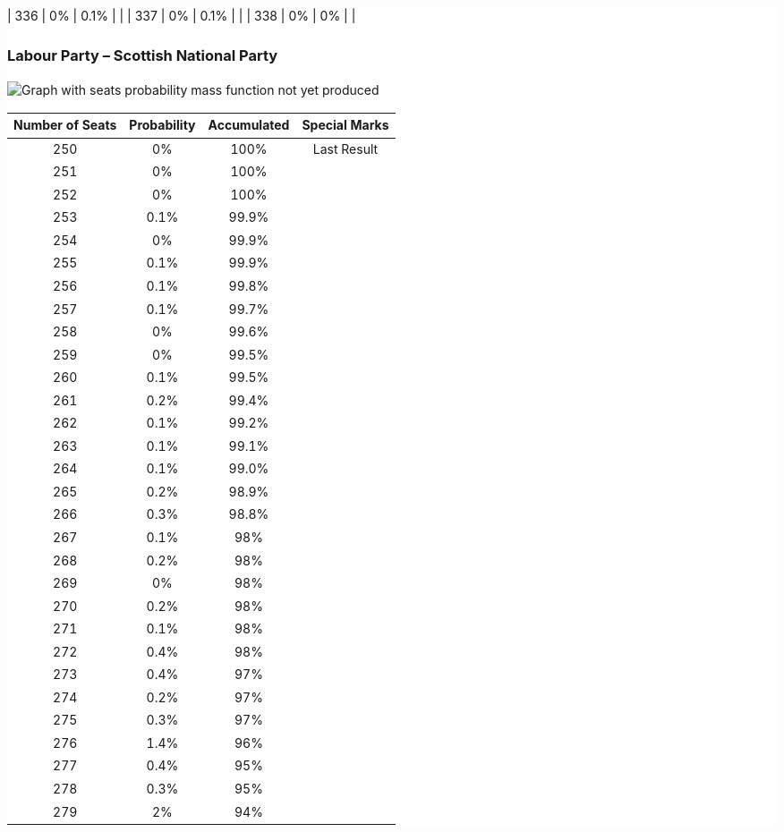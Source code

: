 | 336 | 0% | 0.1% |  |
| 337 | 0% | 0.1% |  |
| 338 | 0% | 0% |  |

### Labour Party – Scottish National Party

![Graph with seats probability mass function not yet produced](2020-05-26-YouGov-coalitions-seats-pmf-lab–snp.png "Seats Probability Mass Function")

| Number of Seats | Probability | Accumulated | Special Marks |
|:---------------:|:-----------:|:-----------:|:-------------:|
| 250 | 0% | 100% | Last Result |
| 251 | 0% | 100% |  |
| 252 | 0% | 100% |  |
| 253 | 0.1% | 99.9% |  |
| 254 | 0% | 99.9% |  |
| 255 | 0.1% | 99.9% |  |
| 256 | 0.1% | 99.8% |  |
| 257 | 0.1% | 99.7% |  |
| 258 | 0% | 99.6% |  |
| 259 | 0% | 99.5% |  |
| 260 | 0.1% | 99.5% |  |
| 261 | 0.2% | 99.4% |  |
| 262 | 0.1% | 99.2% |  |
| 263 | 0.1% | 99.1% |  |
| 264 | 0.1% | 99.0% |  |
| 265 | 0.2% | 98.9% |  |
| 266 | 0.3% | 98.8% |  |
| 267 | 0.1% | 98% |  |
| 268 | 0.2% | 98% |  |
| 269 | 0% | 98% |  |
| 270 | 0.2% | 98% |  |
| 271 | 0.1% | 98% |  |
| 272 | 0.4% | 98% |  |
| 273 | 0.4% | 97% |  |
| 274 | 0.2% | 97% |  |
| 275 | 0.3% | 97% |  |
| 276 | 1.4% | 96% |  |
| 277 | 0.4% | 95% |  |
| 278 | 0.3% | 95% |  |
| 279 | 2% | 94% |  |